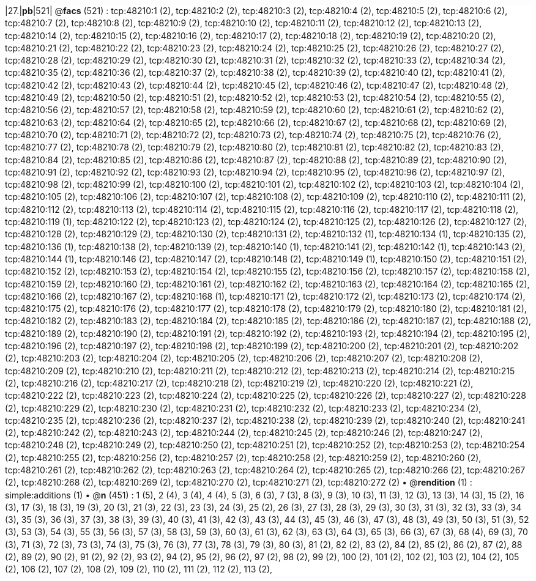 |27.|__pb__|521| @__facs__ (521) : tcp:48210:1 (2), tcp:48210:2 (2), tcp:48210:3 (2), tcp:48210:4 (2), tcp:48210:5 (2), tcp:48210:6 (2), tcp:48210:7 (2), tcp:48210:8 (2), tcp:48210:9 (2), tcp:48210:10 (2), tcp:48210:11 (2), tcp:48210:12 (2), tcp:48210:13 (2), tcp:48210:14 (2), tcp:48210:15 (2), tcp:48210:16 (2), tcp:48210:17 (2), tcp:48210:18 (2), tcp:48210:19 (2), tcp:48210:20 (2), tcp:48210:21 (2), tcp:48210:22 (2), tcp:48210:23 (2), tcp:48210:24 (2), tcp:48210:25 (2), tcp:48210:26 (2), tcp:48210:27 (2), tcp:48210:28 (2), tcp:48210:29 (2), tcp:48210:30 (2), tcp:48210:31 (2), tcp:48210:32 (2), tcp:48210:33 (2), tcp:48210:34 (2), tcp:48210:35 (2), tcp:48210:36 (2), tcp:48210:37 (2), tcp:48210:38 (2), tcp:48210:39 (2), tcp:48210:40 (2), tcp:48210:41 (2), tcp:48210:42 (2), tcp:48210:43 (2), tcp:48210:44 (2), tcp:48210:45 (2), tcp:48210:46 (2), tcp:48210:47 (2), tcp:48210:48 (2), tcp:48210:49 (2), tcp:48210:50 (2), tcp:48210:51 (2), tcp:48210:52 (2), tcp:48210:53 (2), tcp:48210:54 (2), tcp:48210:55 (2), tcp:48210:56 (2), tcp:48210:57 (2), tcp:48210:58 (2), tcp:48210:59 (2), tcp:48210:60 (2), tcp:48210:61 (2), tcp:48210:62 (2), tcp:48210:63 (2), tcp:48210:64 (2), tcp:48210:65 (2), tcp:48210:66 (2), tcp:48210:67 (2), tcp:48210:68 (2), tcp:48210:69 (2), tcp:48210:70 (2), tcp:48210:71 (2), tcp:48210:72 (2), tcp:48210:73 (2), tcp:48210:74 (2), tcp:48210:75 (2), tcp:48210:76 (2), tcp:48210:77 (2), tcp:48210:78 (2), tcp:48210:79 (2), tcp:48210:80 (2), tcp:48210:81 (2), tcp:48210:82 (2), tcp:48210:83 (2), tcp:48210:84 (2), tcp:48210:85 (2), tcp:48210:86 (2), tcp:48210:87 (2), tcp:48210:88 (2), tcp:48210:89 (2), tcp:48210:90 (2), tcp:48210:91 (2), tcp:48210:92 (2), tcp:48210:93 (2), tcp:48210:94 (2), tcp:48210:95 (2), tcp:48210:96 (2), tcp:48210:97 (2), tcp:48210:98 (2), tcp:48210:99 (2), tcp:48210:100 (2), tcp:48210:101 (2), tcp:48210:102 (2), tcp:48210:103 (2), tcp:48210:104 (2), tcp:48210:105 (2), tcp:48210:106 (2), tcp:48210:107 (2), tcp:48210:108 (2), tcp:48210:109 (2), tcp:48210:110 (2), tcp:48210:111 (2), tcp:48210:112 (2), tcp:48210:113 (2), tcp:48210:114 (2), tcp:48210:115 (2), tcp:48210:116 (2), tcp:48210:117 (2), tcp:48210:118 (2), tcp:48210:119 (1), tcp:48210:122 (2), tcp:48210:123 (2), tcp:48210:124 (2), tcp:48210:125 (2), tcp:48210:126 (2), tcp:48210:127 (2), tcp:48210:128 (2), tcp:48210:129 (2), tcp:48210:130 (2), tcp:48210:131 (2), tcp:48210:132 (1), tcp:48210:134 (1), tcp:48210:135 (2), tcp:48210:136 (1), tcp:48210:138 (2), tcp:48210:139 (2), tcp:48210:140 (1), tcp:48210:141 (2), tcp:48210:142 (1), tcp:48210:143 (2), tcp:48210:144 (1), tcp:48210:146 (2), tcp:48210:147 (2), tcp:48210:148 (2), tcp:48210:149 (1), tcp:48210:150 (2), tcp:48210:151 (2), tcp:48210:152 (2), tcp:48210:153 (2), tcp:48210:154 (2), tcp:48210:155 (2), tcp:48210:156 (2), tcp:48210:157 (2), tcp:48210:158 (2), tcp:48210:159 (2), tcp:48210:160 (2), tcp:48210:161 (2), tcp:48210:162 (2), tcp:48210:163 (2), tcp:48210:164 (2), tcp:48210:165 (2), tcp:48210:166 (2), tcp:48210:167 (2), tcp:48210:168 (1), tcp:48210:171 (2), tcp:48210:172 (2), tcp:48210:173 (2), tcp:48210:174 (2), tcp:48210:175 (2), tcp:48210:176 (2), tcp:48210:177 (2), tcp:48210:178 (2), tcp:48210:179 (2), tcp:48210:180 (2), tcp:48210:181 (2), tcp:48210:182 (2), tcp:48210:183 (2), tcp:48210:184 (2), tcp:48210:185 (2), tcp:48210:186 (2), tcp:48210:187 (2), tcp:48210:188 (2), tcp:48210:189 (2), tcp:48210:190 (2), tcp:48210:191 (2), tcp:48210:192 (2), tcp:48210:193 (2), tcp:48210:194 (2), tcp:48210:195 (2), tcp:48210:196 (2), tcp:48210:197 (2), tcp:48210:198 (2), tcp:48210:199 (2), tcp:48210:200 (2), tcp:48210:201 (2), tcp:48210:202 (2), tcp:48210:203 (2), tcp:48210:204 (2), tcp:48210:205 (2), tcp:48210:206 (2), tcp:48210:207 (2), tcp:48210:208 (2), tcp:48210:209 (2), tcp:48210:210 (2), tcp:48210:211 (2), tcp:48210:212 (2), tcp:48210:213 (2), tcp:48210:214 (2), tcp:48210:215 (2), tcp:48210:216 (2), tcp:48210:217 (2), tcp:48210:218 (2), tcp:48210:219 (2), tcp:48210:220 (2), tcp:48210:221 (2), tcp:48210:222 (2), tcp:48210:223 (2), tcp:48210:224 (2), tcp:48210:225 (2), tcp:48210:226 (2), tcp:48210:227 (2), tcp:48210:228 (2), tcp:48210:229 (2), tcp:48210:230 (2), tcp:48210:231 (2), tcp:48210:232 (2), tcp:48210:233 (2), tcp:48210:234 (2), tcp:48210:235 (2), tcp:48210:236 (2), tcp:48210:237 (2), tcp:48210:238 (2), tcp:48210:239 (2), tcp:48210:240 (2), tcp:48210:241 (2), tcp:48210:242 (2), tcp:48210:243 (2), tcp:48210:244 (2), tcp:48210:245 (2), tcp:48210:246 (2), tcp:48210:247 (2), tcp:48210:248 (2), tcp:48210:249 (2), tcp:48210:250 (2), tcp:48210:251 (2), tcp:48210:252 (2), tcp:48210:253 (2), tcp:48210:254 (2), tcp:48210:255 (2), tcp:48210:256 (2), tcp:48210:257 (2), tcp:48210:258 (2), tcp:48210:259 (2), tcp:48210:260 (2), tcp:48210:261 (2), tcp:48210:262 (2), tcp:48210:263 (2), tcp:48210:264 (2), tcp:48210:265 (2), tcp:48210:266 (2), tcp:48210:267 (2), tcp:48210:268 (2), tcp:48210:269 (2), tcp:48210:270 (2), tcp:48210:271 (2), tcp:48210:272 (2)  •  @__rendition__ (1) : simple:additions (1)  •  @__n__ (451) : 1 (5), 2 (4), 3 (4), 4 (4), 5 (3), 6 (3), 7 (3), 8 (3), 9 (3), 10 (3), 11 (3), 12 (3), 13 (3), 14 (3), 15 (2), 16 (3), 17 (3), 18 (3), 19 (3), 20 (3), 21 (3), 22 (3), 23 (3), 24 (3), 25 (2), 26 (3), 27 (3), 28 (3), 29 (3), 30 (3), 31 (3), 32 (3), 33 (3), 34 (3), 35 (3), 36 (3), 37 (3), 38 (3), 39 (3), 40 (3), 41 (3), 42 (3), 43 (3), 44 (3), 45 (3), 46 (3), 47 (3), 48 (3), 49 (3), 50 (3), 51 (3), 52 (3), 53 (3), 54 (3), 55 (3), 56 (3), 57 (3), 58 (3), 59 (3), 60 (3), 61 (3), 62 (3), 63 (3), 64 (3), 65 (3), 66 (3), 67 (3), 68 (4), 69 (3), 70 (3), 71 (3), 72 (3), 73 (3), 74 (3), 75 (3), 76 (3), 77 (3), 78 (3), 79 (3), 80 (3), 81 (2), 82 (2), 83 (2), 84 (2), 85 (2), 86 (2), 87 (2), 88 (2), 89 (2), 90 (2), 91 (2), 92 (2), 93 (2), 94 (2), 95 (2), 96 (2), 97 (2), 98 (2), 99 (2), 100 (2), 101 (2), 102 (2), 103 (2), 104 (2), 105 (2), 106 (2), 107 (2), 108 (2), 109 (2), 110 (2), 111 (2), 112 (2), 113 (2),
